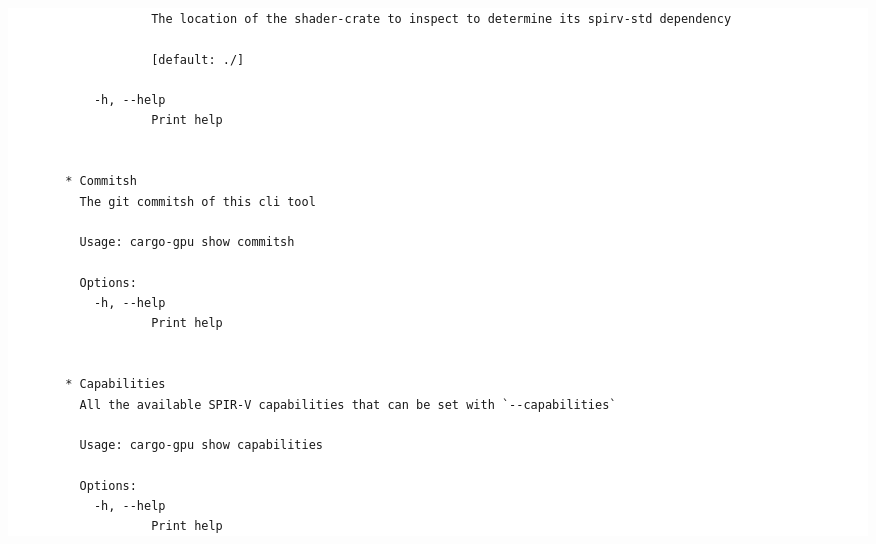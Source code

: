 ````
                    The location of the shader-crate to inspect to determine its spirv-std dependency
                    
                    [default: ./]
          
            -h, --help
                    Print help


        * Commitsh
          The git commitsh of this cli tool
          
          Usage: cargo-gpu show commitsh
          
          Options:
            -h, --help
                    Print help


        * Capabilities
          All the available SPIR-V capabilities that can be set with `--capabilities`
          
          Usage: cargo-gpu show capabilities
          
          Options:
            -h, --help
                    Print help
````
